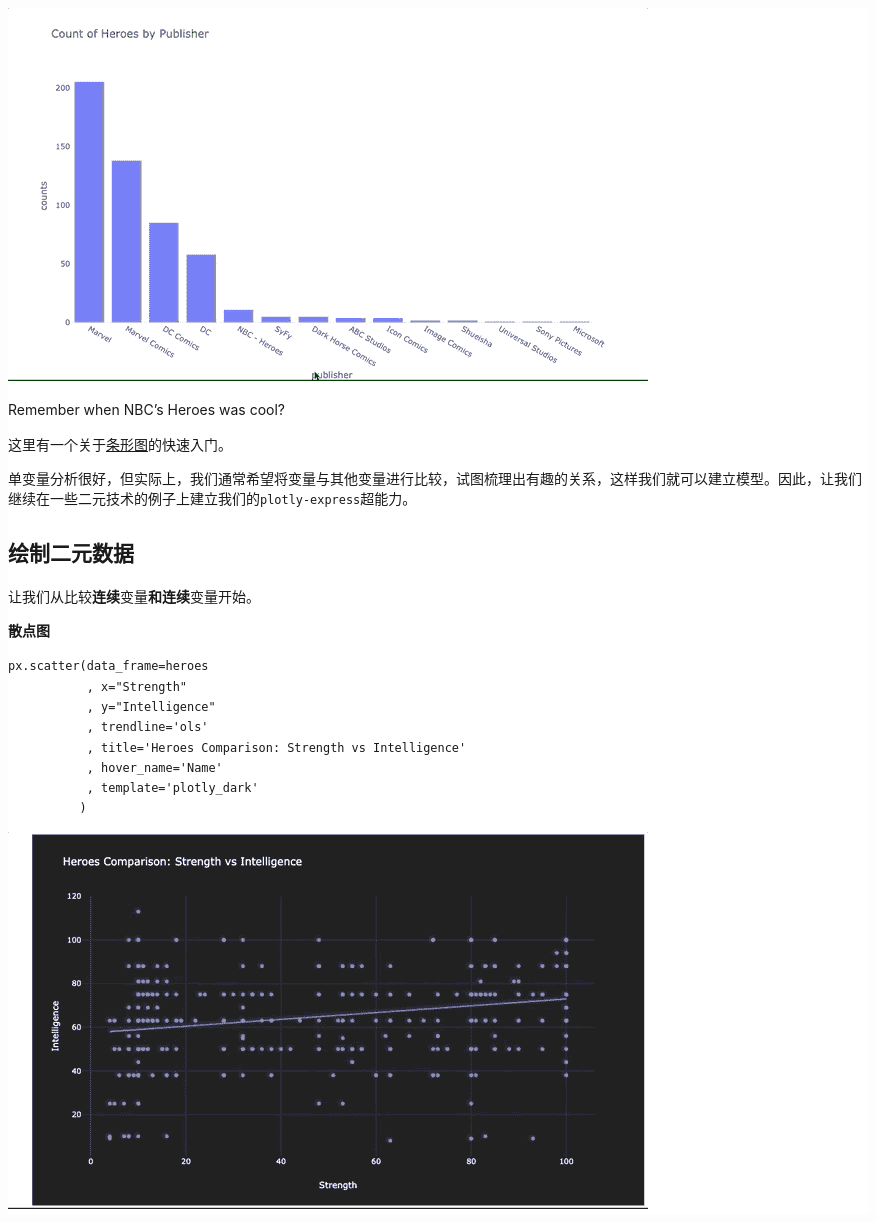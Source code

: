 ![](img/9b1064e3bcdb6364e1664728f18a77ae.png)

Remember when NBC’s Heroes was cool?

这里有一个关于[条形图](https://medium.com/@Infogram/the-dos-and-donts-of-bar-charts-bd2df09e5cd1)的快速入门。

单变量分析很好，但实际上，我们通常希望将变量与其他变量进行比较，试图梳理出有趣的关系，这样我们就可以建立模型。因此，让我们继续在一些二元技术的例子上建立我们的`plotly-express`超能力。

## 绘制二元数据

让我们从比较**连续**变量**和连续**变量开始。

**散点图**

```
px.scatter(data_frame=heroes
           , x="Strength"
           , y="Intelligence"
           , trendline='ols'
           , title='Heroes Comparison: Strength vs Intelligence'
           , hover_name='Name'
           , template='plotly_dark'
          )
```

![](img/174716ddc55ecd86dab656be648c598a.png)
